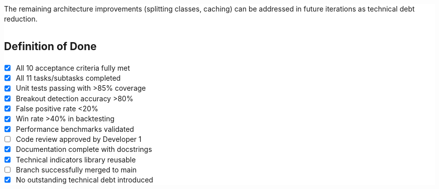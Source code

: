 The remaining architecture improvements (splitting classes, caching) can be addressed in future iterations as technical debt reduction.

## Definition of Done
- [x] All 10 acceptance criteria fully met
- [x] All 11 tasks/subtasks completed
- [x] Unit tests passing with >85% coverage
- [x] Breakout detection accuracy >80%
- [x] False positive rate <20%
- [x] Win rate >40% in backtesting
- [x] Performance benchmarks validated
- [ ] Code review approved by Developer 1
- [x] Documentation complete with docstrings
- [x] Technical indicators library reusable
- [ ] Branch successfully merged to main
- [x] No outstanding technical debt introduced
